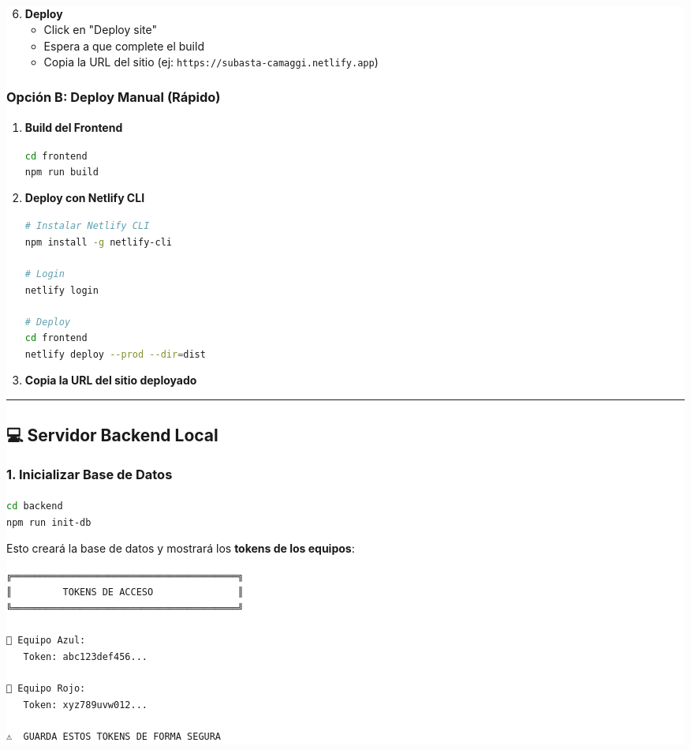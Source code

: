 6. **Deploy**
   - Click en "Deploy site"
   - Espera a que complete el build
   - Copia la URL del sitio (ej: `https://subasta-camaggi.netlify.app`)

### Opción B: Deploy Manual (Rápido)

1. **Build del Frontend**
   ```bash
   cd frontend
   npm run build
   ```

2. **Deploy con Netlify CLI**
   ```bash
   # Instalar Netlify CLI
   npm install -g netlify-cli
   
   # Login
   netlify login
   
   # Deploy
   cd frontend
   netlify deploy --prod --dir=dist
   ```

3. **Copia la URL del sitio deployado**

---

## 💻 Servidor Backend Local

### 1. Inicializar Base de Datos

```bash
cd backend
npm run init-db
```

Esto creará la base de datos y mostrará los **tokens de los equipos**:

```
╔════════════════════════════════════════╗
║         TOKENS DE ACCESO               ║
╚════════════════════════════════════════╝

🔵 Equipo Azul:
   Token: abc123def456...

🔴 Equipo Rojo:
   Token: xyz789uvw012...

⚠️  GUARDA ESTOS TOKENS DE FORMA SEGURA
```
